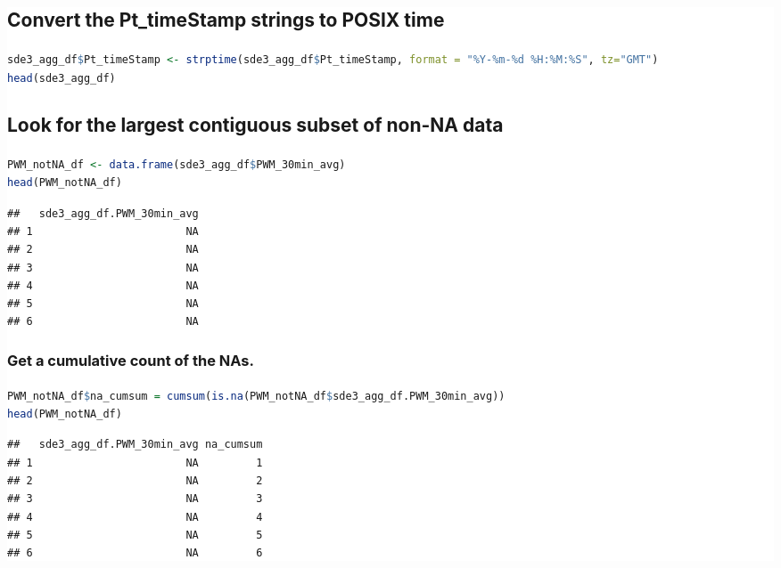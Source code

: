 Convert the Pt\_timeStamp strings to POSIX time
-----------------------------------------------

``` r
sde3_agg_df$Pt_timeStamp <- strptime(sde3_agg_df$Pt_timeStamp, format = "%Y-%m-%d %H:%M:%S", tz="GMT")
head(sde3_agg_df)
```

Look for the largest contiguous subset of non-NA data
-----------------------------------------------------

``` r
PWM_notNA_df <- data.frame(sde3_agg_df$PWM_30min_avg)
head(PWM_notNA_df)
```

    ##   sde3_agg_df.PWM_30min_avg
    ## 1                        NA
    ## 2                        NA
    ## 3                        NA
    ## 4                        NA
    ## 5                        NA
    ## 6                        NA

### Get a cumulative count of the NAs.

``` r
PWM_notNA_df$na_cumsum = cumsum(is.na(PWM_notNA_df$sde3_agg_df.PWM_30min_avg))
head(PWM_notNA_df)
```

    ##   sde3_agg_df.PWM_30min_avg na_cumsum
    ## 1                        NA         1
    ## 2                        NA         2
    ## 3                        NA         3
    ## 4                        NA         4
    ## 5                        NA         5
    ## 6                        NA         6
